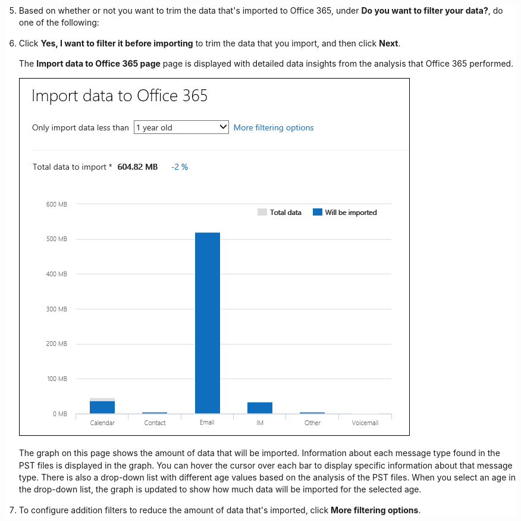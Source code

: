 5. Based on whether or not you want to trim the data that's imported to Office 365, under **Do you want to filter your data?**, do one of the following:
    
1. Click **Yes, I want to filter it before importing** to trim the data that you import, and then click **Next**.
    
    The **Import data to Office 365 page** page is displayed with detailed data insights from the analysis that Office 365 performed. 
    
    ![Office 365 displays detailed data insights from its analysis of the PST files](media/4881205f-0288-4c32-a440-37e2160295f2.png)
  
    The graph on this page shows the amount of data that will be imported. Information about each message type found in the PST files is displayed in the graph. You can hover the cursor over each bar to display specific information about that message type. There is also a drop-down list with different age values based on the analysis of the PST files. When you select an age in the drop-down list, the graph is updated to show how much data will be imported for the selected age. 
    
2. To configure addition filters to reduce the amount of data that's imported, click **More filtering options**.
    